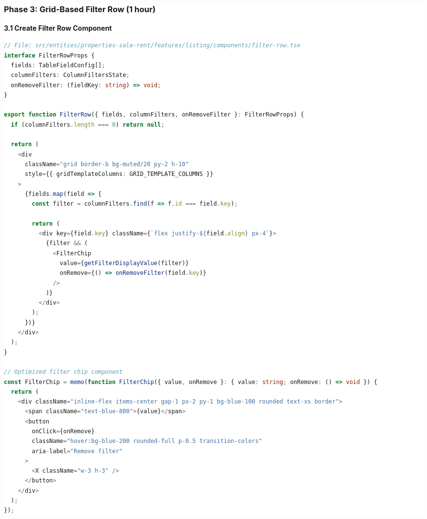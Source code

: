 ### **Phase 3: Grid-Based Filter Row (1 hour)**

**3.1 Create Filter Row Component**

```typescript
// File: src/entities/properties-sale-rent/features/listing/components/filter-row.tsx
interface FilterRowProps {
  fields: TableFieldConfig[];
  columnFilters: ColumnFiltersState;
  onRemoveFilter: (fieldKey: string) => void;
}

export function FilterRow({ fields, columnFilters, onRemoveFilter }: FilterRowProps) {
  if (columnFilters.length === 0) return null;

  return (
    <div
      className="grid border-b bg-muted/20 py-2 h-10"
      style={{ gridTemplateColumns: GRID_TEMPLATE_COLUMNS }}
    >
      {fields.map(field => {
        const filter = columnFilters.find(f => f.id === field.key);

        return (
          <div key={field.key} className={`flex justify-${field.align} px-4`}>
            {filter && (
              <FilterChip
                value={getFilterDisplayValue(filter)}
                onRemove={() => onRemoveFilter(field.key)}
              />
            )}
          </div>
        );
      })}
    </div>
  );
}

// Optimized filter chip component
const FilterChip = memo(function FilterChip({ value, onRemove }: { value: string; onRemove: () => void }) {
  return (
    <div className="inline-flex items-center gap-1 px-2 py-1 bg-blue-100 rounded text-xs border">
      <span className="text-blue-800">{value}</span>
      <button
        onClick={onRemove}
        className="hover:bg-blue-200 rounded-full p-0.5 transition-colors"
        aria-label="Remove filter"
      >
        <X className="w-3 h-3" />
      </button>
    </div>
  );
});
```
